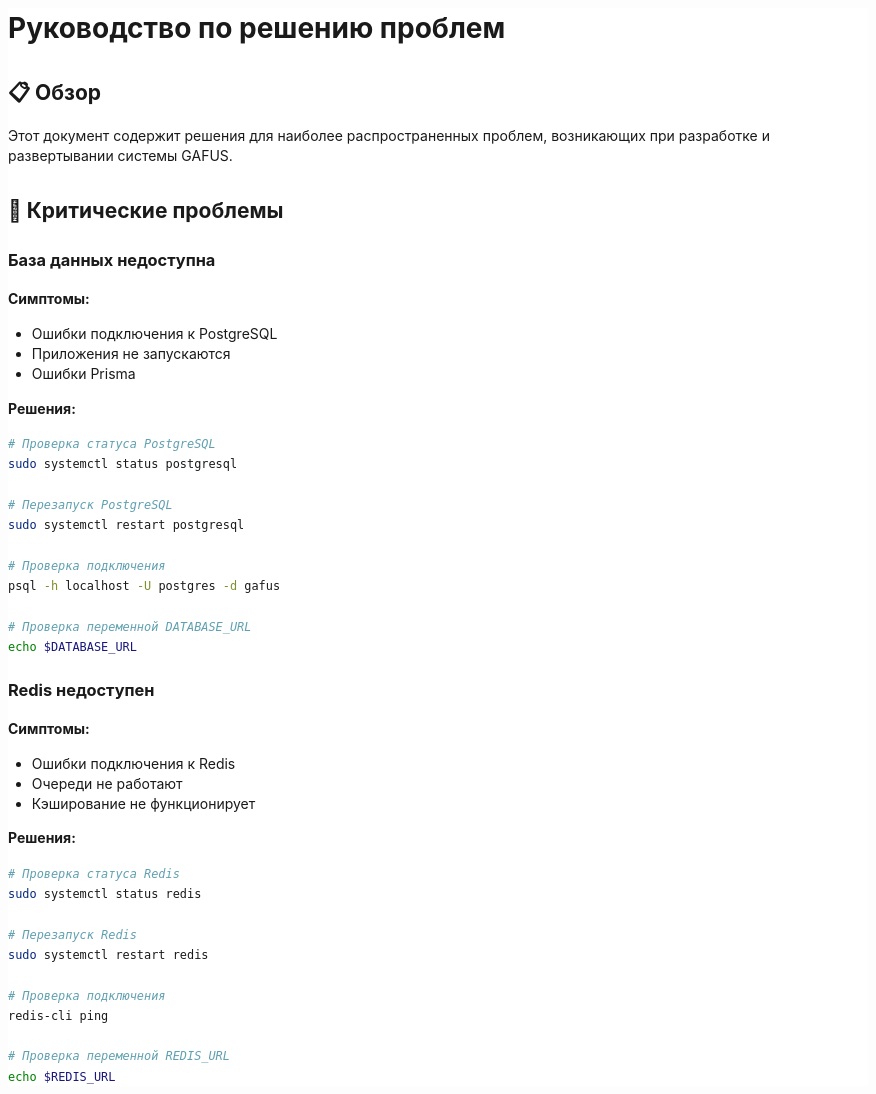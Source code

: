 # Руководство по решению проблем

## 📋 Обзор

Этот документ содержит решения для наиболее распространенных проблем, возникающих при разработке и развертывании системы GAFUS.

## 🚨 Критические проблемы

### База данных недоступна
**Симптомы:**
- Ошибки подключения к PostgreSQL
- Приложения не запускаются
- Ошибки Prisma

**Решения:**
```bash
# Проверка статуса PostgreSQL
sudo systemctl status postgresql

# Перезапуск PostgreSQL
sudo systemctl restart postgresql

# Проверка подключения
psql -h localhost -U postgres -d gafus

# Проверка переменной DATABASE_URL
echo $DATABASE_URL
```

### Redis недоступен
**Симптомы:**
- Ошибки подключения к Redis
- Очереди не работают
- Кэширование не функционирует

**Решения:**
```bash
# Проверка статуса Redis
sudo systemctl status redis

# Перезапуск Redis
sudo systemctl restart redis

# Проверка подключения
redis-cli ping

# Проверка переменной REDIS_URL
echo $REDIS_URL
```
